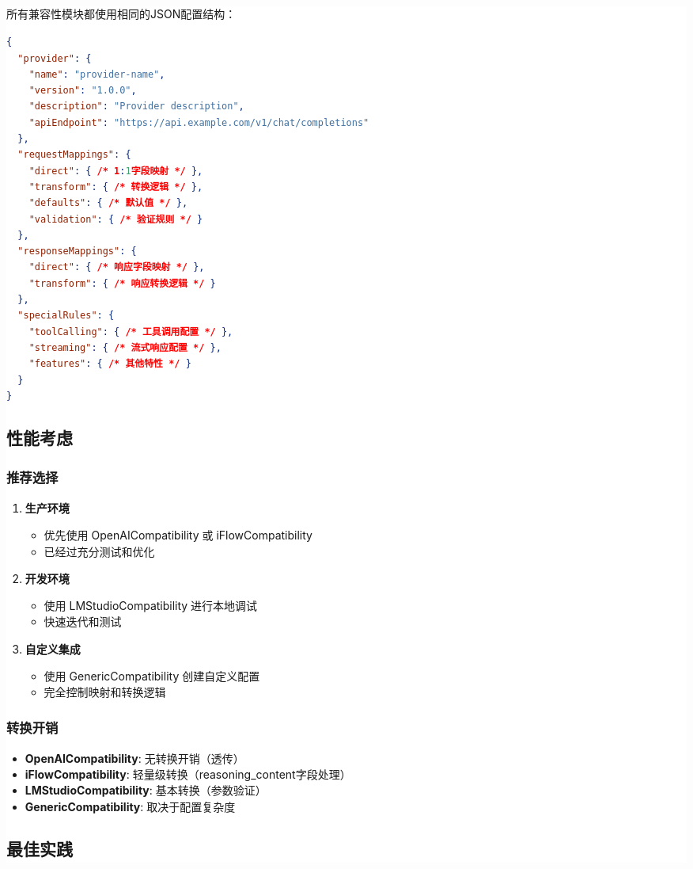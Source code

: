 所有兼容性模块都使用相同的JSON配置结构：

```json
{
  "provider": {
    "name": "provider-name",
    "version": "1.0.0",
    "description": "Provider description",
    "apiEndpoint": "https://api.example.com/v1/chat/completions"
  },
  "requestMappings": {
    "direct": { /* 1:1字段映射 */ },
    "transform": { /* 转换逻辑 */ },
    "defaults": { /* 默认值 */ },
    "validation": { /* 验证规则 */ }
  },
  "responseMappings": {
    "direct": { /* 响应字段映射 */ },
    "transform": { /* 响应转换逻辑 */ }
  },
  "specialRules": {
    "toolCalling": { /* 工具调用配置 */ },
    "streaming": { /* 流式响应配置 */ },
    "features": { /* 其他特性 */ }
  }
}
```

## 性能考虑

### 推荐选择

1. **生产环境**
   - 优先使用 OpenAICompatibility 或 iFlowCompatibility
   - 已经过充分测试和优化

2. **开发环境**
   - 使用 LMStudioCompatibility 进行本地调试
   - 快速迭代和测试

3. **自定义集成**
   - 使用 GenericCompatibility 创建自定义配置
   - 完全控制映射和转换逻辑

### 转换开销

- **OpenAICompatibility**: 无转换开销（透传）
- **iFlowCompatibility**: 轻量级转换（reasoning_content字段处理）
- **LMStudioCompatibility**: 基本转换（参数验证）
- **GenericCompatibility**: 取决于配置复杂度

## 最佳实践
